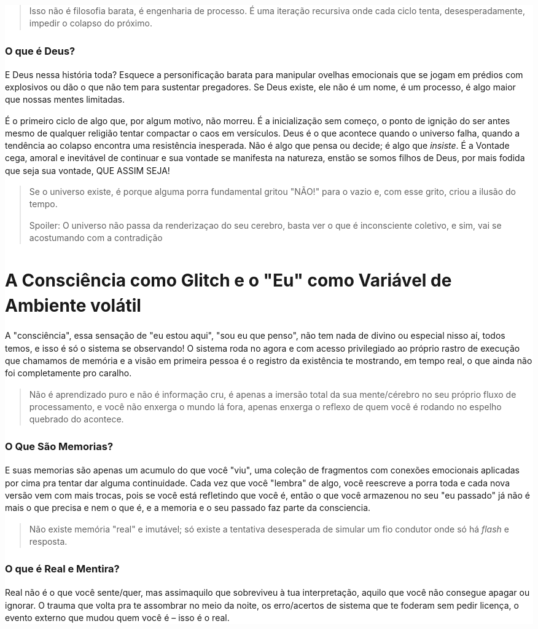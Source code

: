 > Isso não é filosofia barata, é engenharia de processo. É uma iteração recursiva onde cada ciclo tenta, desesperadamente, impedir o colapso do próximo.

### O que é Deus?

E Deus nessa história toda? Esquece a personificação barata para manipular ovelhas emocionais que se jogam em prédios com explosivos ou dão o que não tem para sustentar pregadores. Se Deus existe, ele não é um nome, é um processo, é algo maior que nossas mentes limitadas.

É o primeiro ciclo de algo que, por algum motivo, não morreu. É a inicialização sem começo, o ponto de ignição do ser antes mesmo de qualquer religião tentar compactar o caos em versículos. Deus é o que acontece quando o universo falha, quando a tendência ao colapso encontra uma resistência inesperada. Não é algo que pensa ou decide; é algo que _insiste_. É a Vontade cega, amoral e inevitável de continuar e sua vontade se manifesta na natureza, enstão se somos filhos de Deus, por mais fodida que seja sua vontade, QUE ASSIM SEJA!

> Se o universo existe, é porque alguma porra fundamental gritou "NÃO!" para o vazio e, com esse grito, criou a ilusão do tempo.
>
> Spoiler: O universo não passa da renderizaçao do seu cerebro, basta ver o que é inconsciente coletivo, e sim, vai se acostumando com a contradição

# A Consciência como Glitch e o "Eu" como Variável de Ambiente volátil

A "consciência", essa sensação de "eu estou aqui", "sou eu que penso", não tem nada de divino ou especial nisso aí, todos temos, e isso é só o sistema se observando! O sistema roda no agora e com acesso privilegiado ao próprio rastro de execução que chamamos de memória e a visão em primeira pessoa é o registro da existência te mostrando, em tempo real, o que ainda não foi completamente pro caralho.

> Não é aprendizado puro e não é informação cru, é apenas a imersão total da sua mente/cérebro no seu próprio fluxo de processamento, e você não enxerga o mundo lá fora, apenas enxerga o reflexo de quem você é rodando no espelho quebrado do acontece.

### O Que São Memorias?

E suas memorias são apenas um acumulo do que você "viu", uma coleção de fragmentos com conexões emocionais aplicadas por cima pra tentar dar alguma continuidade. Cada vez que você "lembra" de algo, você reescreve a porra toda e cada nova versão vem com mais trocas, pois se você está refletindo que você é, então o que você armazenou no seu "eu passado" já não é mais o que precisa e nem o que é, e a memoria e o seu passado faz parte da consciencia.

> Não existe memória "real" e imutável; só existe a tentativa desesperada de simular um fio condutor onde só há _flash_ e resposta.

### O que é Real e Mentira?

Real não é o que você sente/quer, mas assimaquilo que sobreviveu à tua interpretação, aquilo que você não consegue apagar ou ignorar. O trauma que volta pra te assombrar no meio da noite, os erro/acertos de sistema que te foderam sem pedir licença, o evento externo que mudou quem você é – isso é o real.
